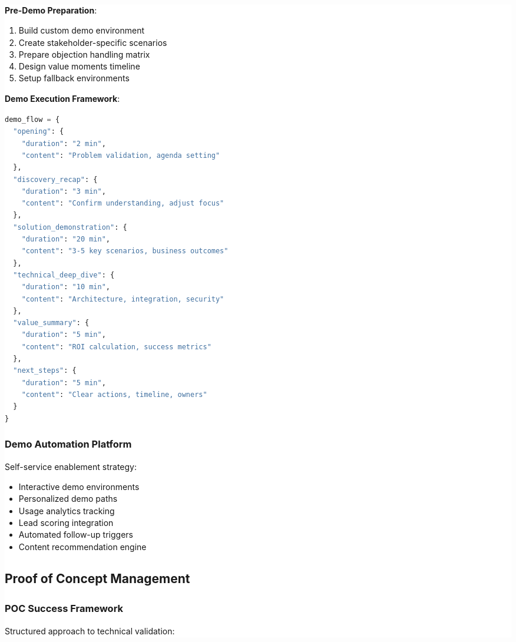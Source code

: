 **Pre-Demo Preparation**:
1. Build custom demo environment
2. Create stakeholder-specific scenarios
3. Prepare objection handling matrix
4. Design value moments timeline
5. Setup fallback environments

**Demo Execution Framework**:
```python
demo_flow = {
  "opening": {
    "duration": "2 min",
    "content": "Problem validation, agenda setting"
  },
  "discovery_recap": {
    "duration": "3 min",
    "content": "Confirm understanding, adjust focus"
  },
  "solution_demonstration": {
    "duration": "20 min",
    "content": "3-5 key scenarios, business outcomes"
  },
  "technical_deep_dive": {
    "duration": "10 min",
    "content": "Architecture, integration, security"
  },
  "value_summary": {
    "duration": "5 min",
    "content": "ROI calculation, success metrics"
  },
  "next_steps": {
    "duration": "5 min",
    "content": "Clear actions, timeline, owners"
  }
}
```

### Demo Automation Platform
Self-service enablement strategy:
- Interactive demo environments
- Personalized demo paths
- Usage analytics tracking
- Lead scoring integration
- Automated follow-up triggers
- Content recommendation engine

## Proof of Concept Management

### POC Success Framework
Structured approach to technical validation:
